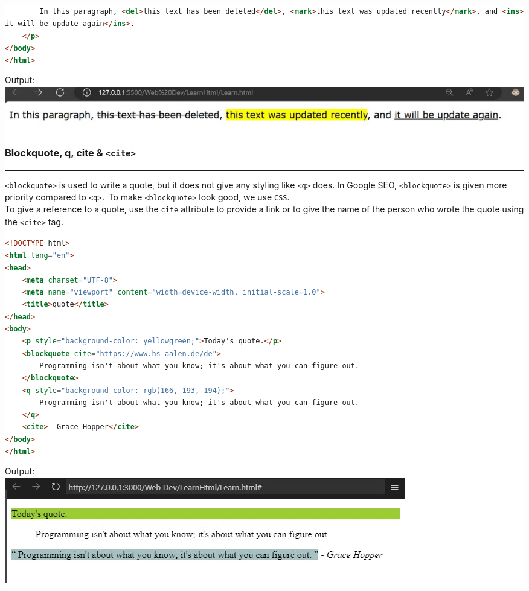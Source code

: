   ```html
          In this paragraph, <del>this text has been deleted</del>, <mark>this text was updated recently</mark>, and <ins>it will be update again</ins>.
      </p>
  </body>
  </html>
  ```
  Output:<br>
  ![DelInsMarkTag](Images/delTag.jpg)

### Blockquote, q, cite & `<cite>`
---
`<blockquote>` is used to write a quote, but it does not give any styling like `<q>` does. In Google SEO, `<blockquote>` is given more priority compared to `<q>.` To make `<blockquote>` look good, we use `CSS`.<br>
To give a reference to a quote, use the `cite` attribute to provide a link or to give the name of the person who wrote the quote using the `<cite>` tag.
```html
<!DOCTYPE html>
<html lang="en">
<head>
    <meta charset="UTF-8">
    <meta name="viewport" content="width=device-width, initial-scale=1.0">
    <title>quote</title>
</head>
<body>
    <p style="background-color: yellowgreen;">Today's quote.</p>
    <blockquote cite="https://www.hs-aalen.de/de">
        Programming isn't about what you know; it's about what you can figure out.
    </blockquote>
    <q style="background-color: rgb(166, 193, 194);">
        Programming isn't about what you know; it's about what you can figure out.
    </q>
    <cite>- Grace Hopper</cite>
</body>
</html>
```
Output:<br>
![quote](Images/quote.jpg)
